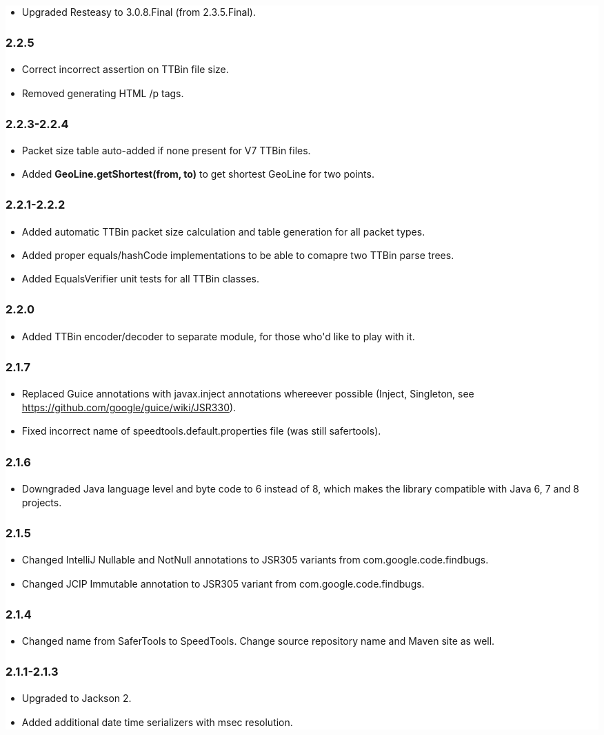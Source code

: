 * Upgraded Resteasy to 3.0.8.Final (from 2.3.5.Final).

### 2.2.5

* Correct incorrect assertion on TTBin file size.

* Removed generating HTML /p tags.

### 2.2.3-2.2.4

* Packet size table auto-added if none present for V7 TTBin files.

* Added **GeoLine.getShortest(from, to)** to get shortest GeoLine for two points.

### 2.2.1-2.2.2

* Added automatic TTBin packet size calculation and table generation for all packet types.

* Added proper equals/hashCode implementations to be able to comapre two TTBin parse trees.

* Added EqualsVerifier unit tests for all TTBin classes.

### 2.2.0

* Added TTBin encoder/decoder to separate module, for those who'd like to play with it.

### 2.1.7

* Replaced Guice annotations with javax.inject annotations whereever possible (Inject, Singleton,
  see https://github.com/google/guice/wiki/JSR330).

* Fixed incorrect name of speedtools.default.properties file (was still safertools).

### 2.1.6

* Downgraded Java language level and byte code to 6 instead of 8, which makes the library compatible
  with Java 6, 7 and 8 projects.

### 2.1.5

* Changed IntelliJ Nullable and NotNull annotations to JSR305 variants from com.google.code.findbugs.

* Changed JCIP Immutable annotation to JSR305 variant from com.google.code.findbugs.

### 2.1.4

* Changed name from SaferTools to SpeedTools. Change source repository name and Maven site as well.

### 2.1.1-2.1.3

* Upgraded to Jackson 2.

* Added additional date time serializers with msec resolution.
